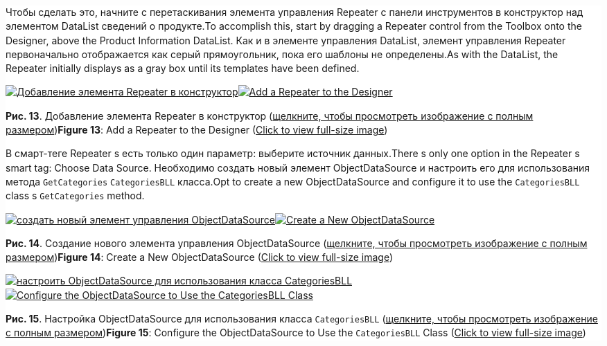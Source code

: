 <span data-ttu-id="fcf0d-245">Чтобы сделать это, начните с перетаскивания элемента управления Repeater с панели инструментов в конструктор над элементом DataList сведений о продукте.</span><span class="sxs-lookup"><span data-stu-id="fcf0d-245">To accomplish this, start by dragging a Repeater control from the Toolbox onto the Designer, above the Product Information DataList.</span></span> <span data-ttu-id="fcf0d-246">Как и в элементе управления DataList, элемент управления Repeater первоначально отображается как серый прямоугольник, пока его шаблоны не определены.</span><span class="sxs-lookup"><span data-stu-id="fcf0d-246">As with the DataList, the Repeater initially displays as a gray box until its templates have been defined.</span></span>

<span data-ttu-id="fcf0d-247">[![Добавление элемента Repeater в конструктор](displaying-data-with-the-datalist-and-repeater-controls-vb/_static/image34.png)](displaying-data-with-the-datalist-and-repeater-controls-vb/_static/image33.png)</span><span class="sxs-lookup"><span data-stu-id="fcf0d-247">[![Add a Repeater to the Designer](displaying-data-with-the-datalist-and-repeater-controls-vb/_static/image34.png)](displaying-data-with-the-datalist-and-repeater-controls-vb/_static/image33.png)</span></span>

<span data-ttu-id="fcf0d-248">**Рис. 13**. Добавление элемента Repeater в конструктор ([щелкните, чтобы просмотреть изображение с полным размером](displaying-data-with-the-datalist-and-repeater-controls-vb/_static/image35.png))</span><span class="sxs-lookup"><span data-stu-id="fcf0d-248">**Figure 13**: Add a Repeater to the Designer ([Click to view full-size image](displaying-data-with-the-datalist-and-repeater-controls-vb/_static/image35.png))</span></span>

<span data-ttu-id="fcf0d-249">В смарт-теге Repeater s есть только один параметр: выберите источник данных.</span><span class="sxs-lookup"><span data-stu-id="fcf0d-249">There s only one option in the Repeater s smart tag: Choose Data Source.</span></span> <span data-ttu-id="fcf0d-250">Необходимо создать новый элемент ObjectDataSource и настроить его для использования метода `GetCategories` `CategoriesBLL` класса.</span><span class="sxs-lookup"><span data-stu-id="fcf0d-250">Opt to create a new ObjectDataSource and configure it to use the `CategoriesBLL` class s `GetCategories` method.</span></span>

<span data-ttu-id="fcf0d-251">[![создать новый элемент управления ObjectDataSource](displaying-data-with-the-datalist-and-repeater-controls-vb/_static/image37.png)](displaying-data-with-the-datalist-and-repeater-controls-vb/_static/image36.png)</span><span class="sxs-lookup"><span data-stu-id="fcf0d-251">[![Create a New ObjectDataSource](displaying-data-with-the-datalist-and-repeater-controls-vb/_static/image37.png)](displaying-data-with-the-datalist-and-repeater-controls-vb/_static/image36.png)</span></span>

<span data-ttu-id="fcf0d-252">**Рис. 14**. Создание нового элемента управления ObjectDataSource ([щелкните, чтобы просмотреть изображение с полным размером](displaying-data-with-the-datalist-and-repeater-controls-vb/_static/image38.png))</span><span class="sxs-lookup"><span data-stu-id="fcf0d-252">**Figure 14**: Create a New ObjectDataSource ([Click to view full-size image](displaying-data-with-the-datalist-and-repeater-controls-vb/_static/image38.png))</span></span>

<span data-ttu-id="fcf0d-253">[![настроить ObjectDataSource для использования класса CategoriesBLL](displaying-data-with-the-datalist-and-repeater-controls-vb/_static/image40.png)](displaying-data-with-the-datalist-and-repeater-controls-vb/_static/image39.png)</span><span class="sxs-lookup"><span data-stu-id="fcf0d-253">[![Configure the ObjectDataSource to Use the CategoriesBLL Class](displaying-data-with-the-datalist-and-repeater-controls-vb/_static/image40.png)](displaying-data-with-the-datalist-and-repeater-controls-vb/_static/image39.png)</span></span>

<span data-ttu-id="fcf0d-254">**Рис. 15**. Настройка ObjectDataSource для использования класса `CategoriesBLL` ([щелкните, чтобы просмотреть изображение с полным размером](displaying-data-with-the-datalist-and-repeater-controls-vb/_static/image41.png))</span><span class="sxs-lookup"><span data-stu-id="fcf0d-254">**Figure 15**: Configure the ObjectDataSource to Use the `CategoriesBLL` Class ([Click to view full-size image](displaying-data-with-the-datalist-and-repeater-controls-vb/_static/image41.png))</span></span>
